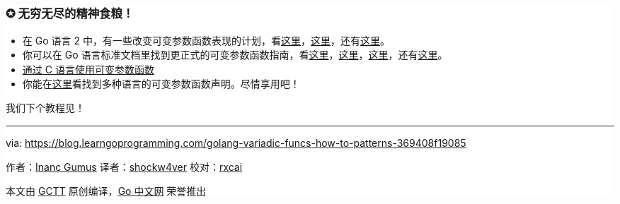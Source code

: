 ### ✪ 无穷无尽的精神食粮！

* 在 Go 语言 2 中，有一些改变可变参数函数表现的计划，看[这里](https://github.com/golang/go/issues/15209)，[这里](https://github.com/golang/go/issues/18605)，还有[这里](https://github.com/golang/go/issues/19218)。
* 你可以在 Go 语言标准文档里找到更正式的可变参数函数指南，看[这里](https://golang.org/ref/spec#Passing_arguments_to_..._parameters)，[这里](https://golang.org/ref/spec#Appending_and_copying_slices)，[这里](https://golang.org/ref/spec#Appending_and_copying_slices)，还有[这里](https://golang.org/ref/spec#Type_identity)。
* [通过 C 语言使用可变参数函数](https://sunzenshen.github.io/tutorials/2015/05/09/cgotchas-intro.html)
* 你能在[这里](https://rosettacode.org/wiki/Variadic_function)看找到多种语言的可变参数函数声明。尽情享用吧！



我们下个教程见！

----------------

via: https://blog.learngoprogramming.com/golang-variadic-funcs-how-to-patterns-369408f19085

作者：[Inanc Gumus](https://blog.learngoprogramming.com/@inanc)
译者：[shockw4ver](https://github.com/shockw4ver)
校对：[rxcai](https://github.com/rxcai)

本文由 [GCTT](https://github.com/studygolang/GCTT) 原创编译，[Go 中文网](https://studygolang.com/) 荣誉推出
